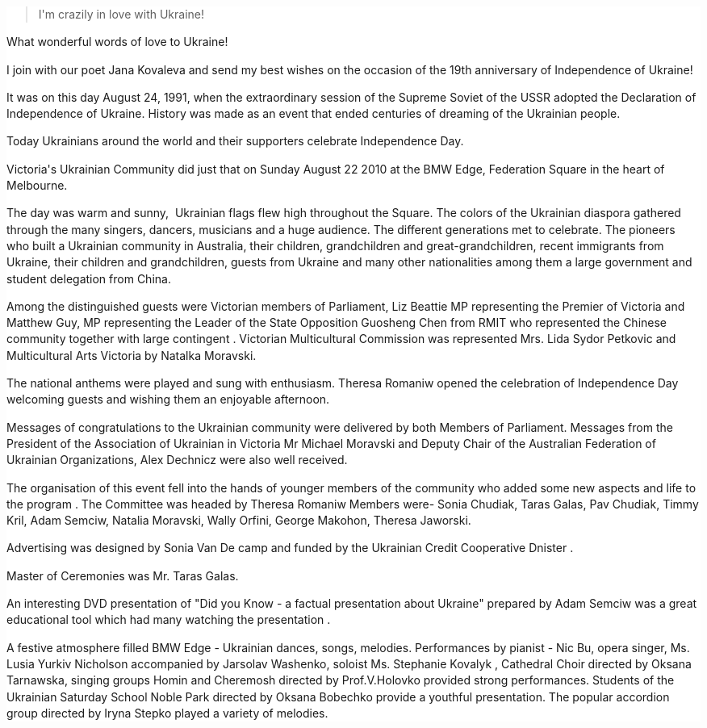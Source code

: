 > 
> I'm crazily in love with Ukraine!
> 
> 
</blockquote>


What wonderful words of love to Ukraine!

I join with our  poet Jana Kovaleva and  send my best wishes on the occasion of   the 19th anniversary of Independence of Ukraine!

It  was on this day   August 24, 1991, when the extraordinary session of the Supreme Soviet of the USSR adopted the Declaration of Independence of Ukraine. History was made as an event that ended centuries of dreaming of the Ukrainian people.

Today Ukrainians around the world and their supporters celebrate  Independence Day.

Victoria's Ukrainian Community   did just that  on Sunday August 22 2010 at the    BMW Edge, Federation Square in the heart of Melbourne.

The day was warm and sunny,  Ukrainian flags flew high throughout the Square. The colors of the Ukrainian diaspora gathered  through the many  singers, dancers, musicians and a huge audience. The different  generations met to celebrate.   The pioneers who built a  Ukrainian community  in Australia, their children, grandchildren and great-grandchildren, recent immigrants from Ukraine, their children and grandchildren,  guests from Ukraine and many other nationalities among them a large government and student delegation from China.

Among the  distinguished guests were Victorian members of Parliament,   Liz Beattie MP representing the Premier of Victoria and Matthew Guy, MP representing the Leader of the State Opposition  Guosheng Chen from  RMIT who represented the Chinese community together with large contingent . Victorian Multicultural Commission was represented Mrs. Lida Sydor Petkovic and Multicultural Arts Victoria by Natalka Moravski.

The national anthems were played and sung with enthusiasm. Theresa Romaniw opened the celebration of Independence Day welcoming guests and wishing them an enjoyable afternoon.

Messages of congratulations to the Ukrainian community were delivered by both Members of Parliament. Messages from the President of the Association of Ukrainian in Victoria Mr Michael Moravski and Deputy Chair of the Australian Federation of Ukrainian Organizations, Alex Dechnicz were also well received.

The organisation of this event fell into the hands of younger members of the community who added some new aspects and life to the  program  . The Committee was headed  by Theresa Romaniw Members were- Sonia Chudiak, Taras Galas, Pav Chudiak, Timmy Kril, Adam Semciw, Natalia Moravski, Wally Orfini, George Makohon, Theresa Jaworski.

Advertising was designed by Sonia Van De camp and funded by the Ukrainian Credit Cooperative Dnister .

Master of Ceremonies was  Mr. Taras Galas.

An interesting DVD presentation of "Did you Know - a factual presentation about Ukraine" prepared by Adam Semciw was a great educational tool which had many watching the presentation .

A festive atmosphere filled BMW Edge  -  Ukrainian dances, songs, melodies. Performances by pianist - Nic Bu, opera singer, Ms. Lusia Yurkiv Nicholson accompanied by Jarsolav Washenko, soloist Ms. Stephanie Kovalyk , Cathedral Choir directed by Oksana Tarnawska, singing groups  Homin and Cheremosh directed by  Prof.V.Holovko provided strong performances. Students of the Ukrainian Saturday School Noble Park directed  by Oksana Bobechko  provide  a youthful presentation.  The popular accordion group  directed  by Iryna Stepko played a variety of melodies.
